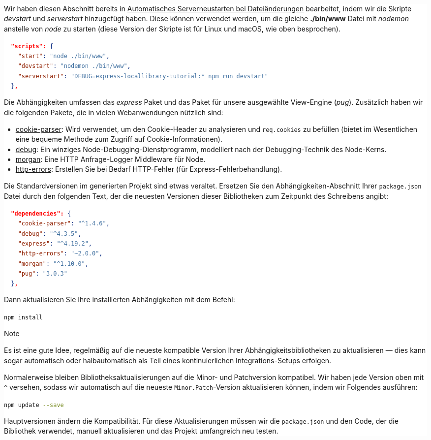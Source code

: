 Wir haben diesen Abschnitt bereits in [Automatisches Serverneustarten bei Dateiänderungen](#automatisches_serverneustarten_bei_dateiänderungen) bearbeitet, indem wir die Skripte _devstart_ und _serverstart_ hinzugefügt haben.
Diese können verwendet werden, um die gleiche **./bin/www** Datei mit _nodemon_ anstelle von _node_ zu starten (diese Version der Skripte ist für Linux und macOS, wie oben besprochen).

```json
  "scripts": {
    "start": "node ./bin/www",
    "devstart": "nodemon ./bin/www",
    "serverstart": "DEBUG=express-locallibrary-tutorial:* npm run devstart"
  },
```

Die Abhängigkeiten umfassen das _express_ Paket und das Paket für unsere ausgewählte View-Engine (_pug_).
Zusätzlich haben wir die folgenden Pakete, die in vielen Webanwendungen nützlich sind:

- [cookie-parser](https://www.npmjs.com/package/cookie-parser): Wird verwendet, um den Cookie-Header zu analysieren und `req.cookies` zu befüllen (bietet im Wesentlichen eine bequeme Methode zum Zugriff auf Cookie-Informationen).
- [debug](https://www.npmjs.com/package/debug): Ein winziges Node-Debugging-Dienstprogramm, modelliert nach der Debugging-Technik des Node-Kerns.
- [morgan](https://www.npmjs.com/package/morgan): Eine HTTP Anfrage-Logger Middleware für Node.
- [http-errors](https://www.npmjs.com/package/http-errors): Erstellen Sie bei Bedarf HTTP-Fehler (für Express-Fehlerbehandlung).

Die Standardversionen im generierten Projekt sind etwas veraltet.
Ersetzen Sie den Abhängigkeiten-Abschnitt Ihrer `package.json` Datei durch den folgenden Text, der die neuesten Versionen dieser Bibliotheken zum Zeitpunkt des Schreibens angibt:

```json
  "dependencies": {
    "cookie-parser": "^1.4.6",
    "debug": "^4.3.5",
    "express": "^4.19.2",
    "http-errors": "~2.0.0",
    "morgan": "^1.10.0",
    "pug": "3.0.3"
  },
```

Dann aktualisieren Sie Ihre installierten Abhängigkeiten mit dem Befehl:

```bash
npm install
```

> [!NOTE]
> Es ist eine gute Idee, regelmäßig auf die neueste kompatible Version Ihrer Abhängigkeitsbibliotheken zu aktualisieren — dies kann sogar automatisch oder halbautomatisch als Teil eines kontinuierlichen Integrations-Setups erfolgen.
>
> Normalerweise bleiben Bibliotheksaktualisierungen auf die Minor- und Patchversion kompatibel.
> Wir haben jede Version oben mit `^` versehen, sodass wir automatisch auf die neueste `Minor.Patch`-Version aktualisieren können, indem wir Folgendes ausführen:
>
> ```bash
> npm update --save
> ```
>
> Hauptversionen ändern die Kompatibilität.
> Für diese Aktualisierungen müssen wir die `package.json` und den Code, der die Bibliothek verwendet, manuell aktualisieren und das Projekt umfangreich neu testen.

